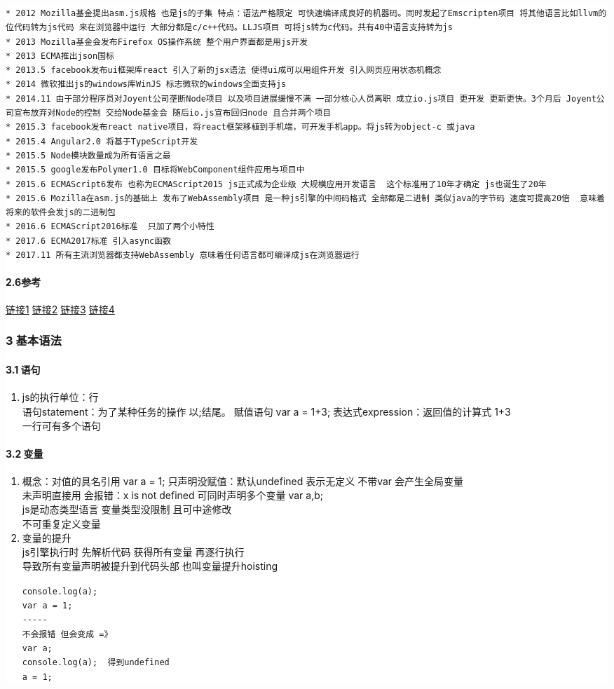     * 2012 Mozilla基金提出asm.js规格 也是js的子集 特点：语法严格限定 可快速编译成良好的机器码。同时发起了Emscripten项目 将其他语言比如llvm的位代码转为js代码 来在浏览器中运行 大部分都是c/c++代码。LLJS项目 可将js转为c代码。共有40中语言支持转为js
    * 2013 Mozilla基金会发布Firefox OS操作系统 整个用户界面都是用js开发
    * 2013 ECMA推出json国标
    * 2013.5 facebook发布ui框架库react 引入了新的jsx语法 使得ui成可以用组件开发 引入网页应用状态机概念
    * 2014 微软推出js的windows库WinJS 标志微软的windows全面支持js
    * 2014.11 由于部分程序员对Joyent公司垄断Node项目 以及项目进展缓慢不满 一部分核心人员离职 成立io.js项目 更开发 更新更快。3个月后 Joyent公司宣布放弃对Node的控制 交给Node基金会 随后io.js宣布回归node 且合并两个项目
    * 2015.3 facebook发布react native项目，将react框架移植到手机端，可开发手机app。将js转为object-c 或java
    * 2015.4 Angular2.0 将基于TypeScript开发
    * 2015.5 Node模块数量成为所有语言之最
    * 2015.5 google发布Polymer1.0 目标将WebComponent组件应用与项目中 
    * 2015.6 ECMAScript6发布 也称为ECMAScript2015 js正式成为企业级 大规模应用开发语言  这个标准用了10年才确定 js也诞生了20年
    * 2015.6 Mozilla在asm.js的基础上 发布了WebAssembly项目 是一种js引擎的中间码格式 全部都是二进制 类似java的字节码 速度可提高20倍  意味着将来的软件会发js的二进制包
    * 2016.6 ECMAScript2016标准  只加了两个小特性
    * 2017.6 ECMA2017标准 引入async函数
    * 2017.11 所有主流浏览器都支持WebAssembly 意味着任何语言都可编译成js在浏览器运行

#### 2.6参考
  [链接1](https://www.oreilly.com/library/view/the-past-present/9781449343545/) 
  [链接2](http://creativejs.com/2013/06/the-race-for-speed-part-4-the-future-for-javascript/) 
  [链接3](https://2ality.com/2013/06/basic-javascript.html) 
  [链接4](https://www.balena.io/blog/happy-18th-birthday-javascript/)



### 3 基本语法

#### 3.1 语句
1. js的执行单位：行   
    语句statement：为了某种任务的操作 以;结尾。 赋值语句 var a = 1+3;
    表达式expression：返回值的计算式 1+3  
    一行可有多个语句


#### 3.2 变量
1. 概念：对值的具名引用  var a = 1;
    只声明没赋值：默认undefined 表示无定义
    不带var 会产生全局变量  
    未声明直接用 会报错：x is not defined
    可同时声明多个变量  var a,b;  
    js是动态类型语言 变量类型没限制 且可中途修改  
    不可重复定义变量  
2. 变量的提升  
    js引擎执行时 先解析代码 获得所有变量 再逐行执行  
    导致所有变量声明被提升到代码头部 也叫变量提升hoisting
    ```
    console.log(a);
    var a = 1;
    -----
    不会报错 但会变成 =》
    var a;
    console.log(a);  得到undefined
    a = 1;
    ```
